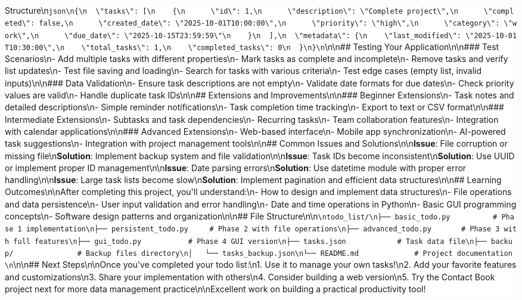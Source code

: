 Structure\n```json\n{\n  \"tasks\": [\n    {\n      \"id\": 1,\n      \"description\": \"Complete project\",\n      \"completed\": false,\n      \"created_date\": \"2025-10-01T10:00:00\",\n      \"priority\": \"high\",\n      \"category\": \"work\",\n      \"due_date\": \"2025-10-15T23:59:59\"\n    }\n  ],\n  \"metadata\": {\n    \"last_modified\": \"2025-10-01T10:30:00\",\n    \"total_tasks\": 1,\n    \"completed_tasks\": 0\n  }\n}\n```\n\n## Testing Your Application\n\n### Test Scenarios\n- Add multiple tasks with different properties\n- Mark tasks as complete and incomplete\n- Remove tasks and verify list updates\n- Test file saving and loading\n- Search for tasks with various criteria\n- Test edge cases (empty list, invalid inputs)\n\n### Data Validation\n- Ensure task descriptions are not empty\n- Validate date formats for due dates\n- Check priority values are valid\n- Handle duplicate task IDs\n\n## Extensions and Improvements\n\n### Beginner Extensions\n- Task notes and detailed descriptions\n- Simple reminder notifications\n- Task completion time tracking\n- Export to text or CSV format\n\n### Intermediate Extensions\n- Subtasks and task dependencies\n- Recurring tasks\n- Team collaboration features\n- Integration with calendar applications\n\n### Advanced Extensions\n- Web-based interface\n- Mobile app synchronization\n- AI-powered task suggestions\n- Integration with project management tools\n\n## Common Issues and Solutions\n\n**Issue**: File corruption or missing file\n**Solution**: Implement backup system and file validation\n\n**Issue**: Task IDs become inconsistent\n**Solution**: Use UUID or implement proper ID management\n\n**Issue**: Date parsing errors\n**Solution**: Use datetime module with proper error handling\n\n**Issue**: Large task lists become slow\n**Solution**: Implement pagination and efficient data structures\n\n## Learning Outcomes\n\nAfter completing this project, you'll understand:\n- How to design and implement data structures\n- File operations and data persistence\n- User input validation and error handling\n- Date and time operations in Python\n- Basic GUI programming concepts\n- Software design patterns and organization\n\n## File Structure\n\n```\ntodo_list/\n├── basic_todo.py          # Phase 1 implementation\n├── persistent_todo.py     # Phase 2 with file operations\n├── advanced_todo.py       # Phase 3 with full features\n├── gui_todo.py           # Phase 4 GUI version\n├── tasks.json            # Task data file\n├── backup/               # Backup files directory\n│   └── tasks_backup.json\n└── README.md             # Project documentation\n```\n\n## Next Steps\n\nOnce you've completed your todo list:\n1. Use it to manage your own tasks!\n2. Add your favorite features and customizations\n3. Share your implementation with others\n4. Consider building a web version\n5. Try the Contact Book project next for more data management practice\n\nExcellent work on building a practical productivity tool!
